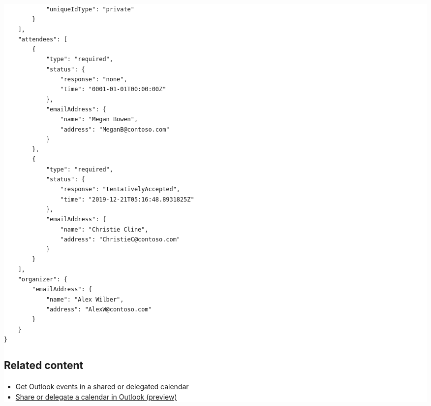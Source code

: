 ```http
            "uniqueIdType": "private"
        }
    ],
    "attendees": [
        {
            "type": "required",
            "status": {
                "response": "none",
                "time": "0001-01-01T00:00:00Z"
            },
            "emailAddress": {
                "name": "Megan Bowen",
                "address": "MeganB@contoso.com"
            }
        },
        {
            "type": "required",
            "status": {
                "response": "tentativelyAccepted",
                "time": "2019-12-21T05:16:48.8931825Z"
            },
            "emailAddress": {
                "name": "Christie Cline",
                "address": "ChristieC@contoso.com"
            }
        }
    ],
    "organizer": {
        "emailAddress": {
            "name": "Alex Wilber",
            "address": "AlexW@contoso.com"
        }
    }
}
```


## Related content

- [Get Outlook events in a shared or delegated calendar](outlook-get-shared-events-calendars.md)
- [Share or delegate a calendar in Outlook (preview)](outlook-share-or-delegate-calendar.md)
